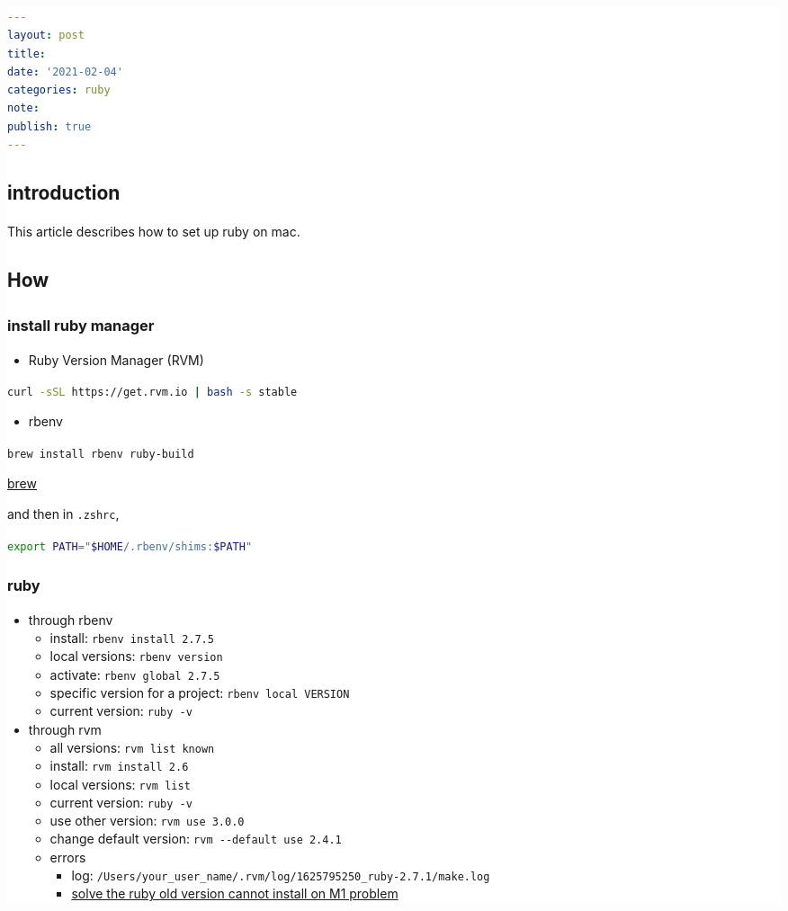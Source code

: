 ```yaml
---
layout: post
title:
date: '2021-02-04'
categories: ruby
note:
publish: true
---
```


## introduction

This article describes how to set up ruby on mac.

## How

### install ruby manager

* Ruby Version Manager (RVM)

```bash
curl -sSL https://get.rvm.io | bash -s stable
```

* rbenv

```bash
brew install rbenv ruby-build
```

[brew]({{site.baseurl}}/tools/2023/02/02/overview.html#brew)

and then in `.zshrc`,

```bash
export PATH="$HOME/.rbenv/shims:$PATH"
```

### ruby

* through rbenv
  * install: `rbenv install 2.7.5`
  * local versions: `rbenv version`
  * activate: `rbenv global 2.7.5`
  * specific version for a project: `rbenv local VERSION`
  * current version: `ruby -v`
* through rvm
  * all versions: `rvm list known`
  * install: `rvm install 2.6`
  * local versions: `rvm list`
  * current version: `ruby -v`
  * use other version: `rvm use 3.0.0`
  * change default version: `rvm --default use 2.4.1`
  * errors
    * log: `/Users/your_user_name/.rvm/log/1625795250_ruby-2.7.1/make.log`
    * [solve the ruby old version cannot install on M1 problem](https://github.com/ffi/ffi/issues/869)
